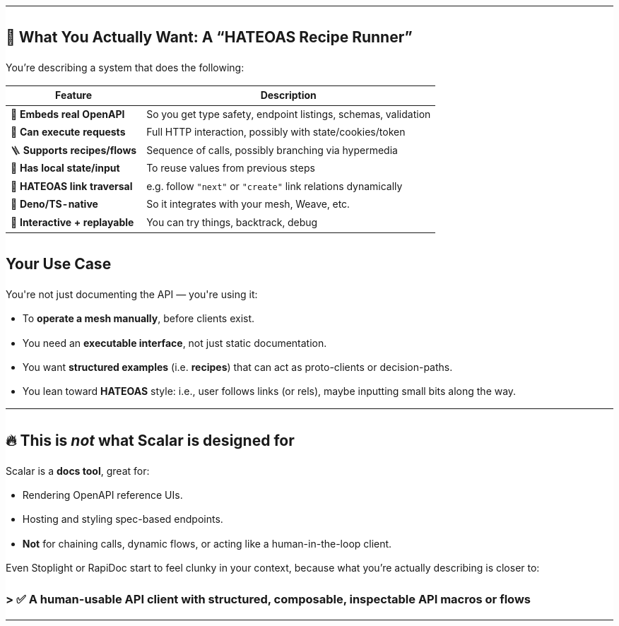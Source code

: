___

## 🧠 What You Actually Want: A “HATEOAS Recipe Runner”

You’re describing a system that does the following:

| Feature                        | Description                                                    |
| ------------------------------ | -------------------------------------------------------------- |
| 🔧 **Embeds real OpenAPI**      | So you get type safety, endpoint listings, schemas, validation |
| 🧪 **Can execute requests**     | Full HTTP interaction, possibly with state/cookies/token       |
| 🪜 **Supports recipes/flows**   | Sequence of calls, possibly branching via hypermedia           |
| 🧵 **Has local state/input**    | To reuse values from previous steps                            |
| 📎 **HATEOAS link traversal**   | e.g. follow `"next"` or `"create"` link relations dynamically  |
| 🧰 **Deno/TS-native**           | So it integrates with your mesh, Weave, etc.                   |
| 🧭 **Interactive + replayable** | You can try things, backtrack, debug                           |

## Your Use Case

You're not just documenting the API — you're using it:

-   To **operate a mesh manually**, before clients exist.
    
-   You need an **executable interface**, not just static documentation.
    
-   You want **structured examples** (i.e. **recipes**) that can act as proto-clients or decision-paths.
    
-   You lean toward **HATEOAS** style: i.e., user follows links (or rels), maybe inputting small bits along the way.
    

___

## 🔥 This is _not_ what Scalar is designed for

Scalar is a **docs tool**, great for:

-   Rendering OpenAPI reference UIs.
    
-   Hosting and styling spec-based endpoints.
    
-   **Not** for chaining calls, dynamic flows, or acting like a human-in-the-loop client.
    

Even Stoplight or RapiDoc start to feel clunky in your context, because what you’re actually describing is closer to:

### \> ✅ A human-usable API client with structured, composable, inspectable **API macros or flows**

___
